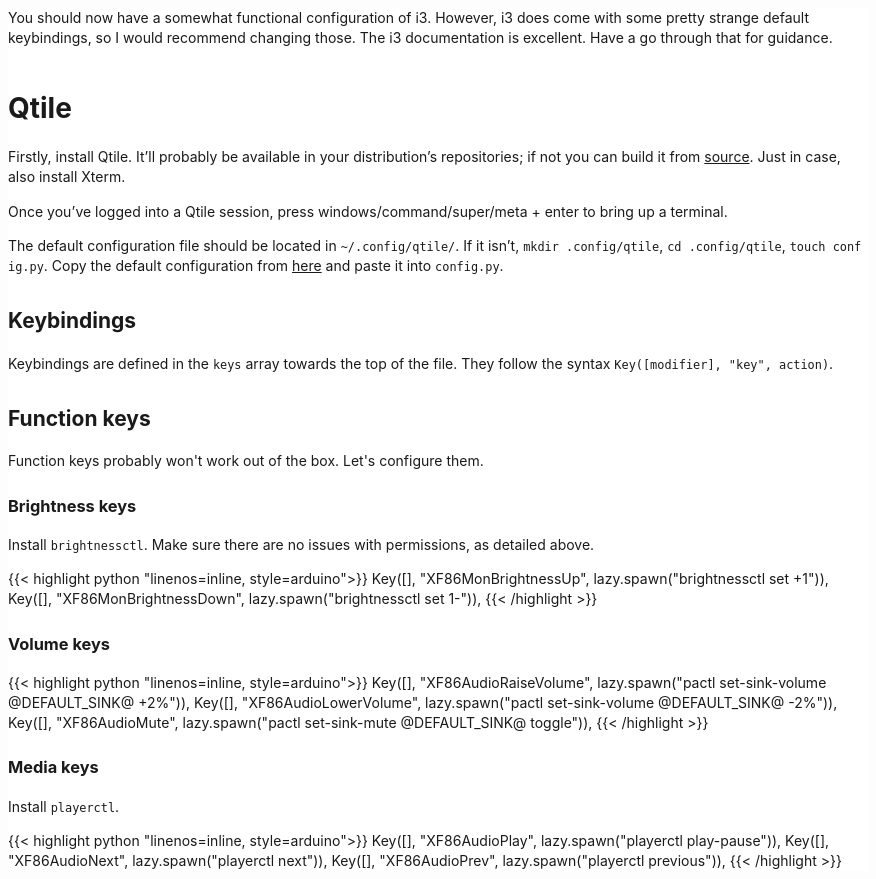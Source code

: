 You should now have a somewhat functional configuration of i3. However, i3 does come with some pretty strange default keybindings, so I would recommend changing those. The i3 documentation is excellent. Have a go through that for guidance.

# Qtile

Firstly, install Qtile. It’ll probably be available in your distribution’s repositories; if not you can build it from [source](https://docs.qtile.org/en/stable/manual/install/index.html#installing-from-source). Just in case, also install Xterm.

Once you’ve logged into a Qtile session, press windows/command/super/meta + enter to bring up a terminal.

The default configuration file should be located in `~/.config/qtile/`. If it isn’t, `mkdir .config/qtile`, `cd .config/qtile`, `touch config.py`. Copy the default configuration from [here](https://docs.qtile.org/en/stable/manual/config/default.html#default-config) and paste it into `config.py`. 

## Keybindings

Keybindings are defined in the `keys` array towards the top of the file. They follow the syntax `Key([modifier], "key", action)`.

## Function keys

Function keys probably won't work out of the box. Let's configure them.

### Brightness keys

Install `brightnessctl`. Make sure there are no issues with permissions, as detailed above.

{{< highlight python "linenos=inline, style=arduino">}}
Key([], "XF86MonBrightnessUp", lazy.spawn("brightnessctl set +1")),
Key([], "XF86MonBrightnessDown", lazy.spawn("brightnessctl set 1-")),
{{< /highlight >}}

### Volume keys

{{< highlight python "linenos=inline, style=arduino">}}
Key([], "XF86AudioRaiseVolume", lazy.spawn("pactl set-sink-volume @DEFAULT_SINK@ +2%")),
Key([], "XF86AudioLowerVolume", lazy.spawn("pactl set-sink-volume @DEFAULT_SINK@ -2%")),
Key([], "XF86AudioMute", lazy.spawn("pactl set-sink-mute @DEFAULT_SINK@ toggle")),
{{< /highlight >}}

### Media keys

Install `playerctl`.

{{< highlight python "linenos=inline, style=arduino">}}
Key([], "XF86AudioPlay", lazy.spawn("playerctl play-pause")),
Key([], "XF86AudioNext", lazy.spawn("playerctl next")),
Key([], "XF86AudioPrev", lazy.spawn("playerctl previous")),
{{< /highlight >}}
